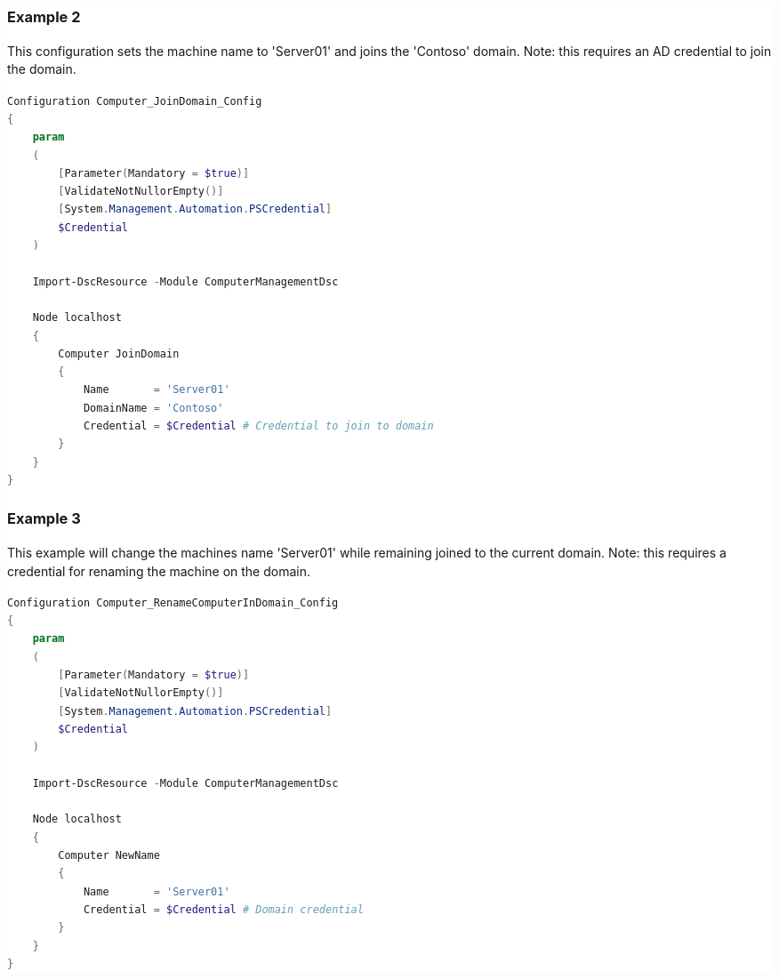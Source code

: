 ### Example 2

This configuration sets the machine name to 'Server01' and
joins the 'Contoso' domain.
Note: this requires an AD credential to join the domain.

```powershell
Configuration Computer_JoinDomain_Config
{
    param
    (
        [Parameter(Mandatory = $true)]
        [ValidateNotNullorEmpty()]
        [System.Management.Automation.PSCredential]
        $Credential
    )

    Import-DscResource -Module ComputerManagementDsc

    Node localhost
    {
        Computer JoinDomain
        {
            Name       = 'Server01'
            DomainName = 'Contoso'
            Credential = $Credential # Credential to join to domain
        }
    }
}
```

### Example 3

This example will change the machines name 'Server01' while remaining
joined to the current domain.
Note: this requires a credential for renaming the machine on the
domain.

```powershell
Configuration Computer_RenameComputerInDomain_Config
{
    param
    (
        [Parameter(Mandatory = $true)]
        [ValidateNotNullorEmpty()]
        [System.Management.Automation.PSCredential]
        $Credential
    )

    Import-DscResource -Module ComputerManagementDsc

    Node localhost
    {
        Computer NewName
        {
            Name       = 'Server01'
            Credential = $Credential # Domain credential
        }
    }
}
```
